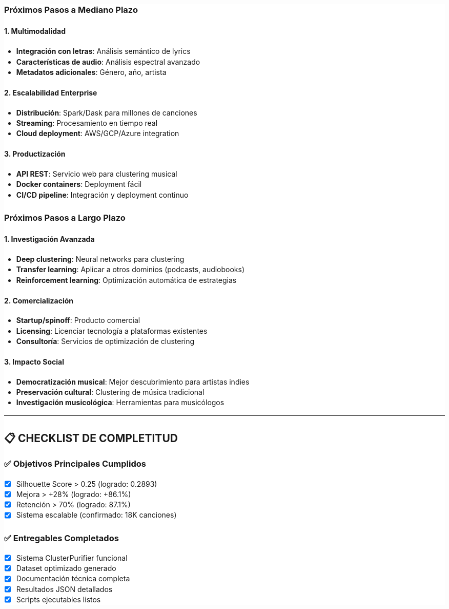 ### **Próximos Pasos a Mediano Plazo**

#### **1. Multimodalidad**
- **Integración con letras**: Análisis semántico de lyrics
- **Características de audio**: Análisis espectral avanzado
- **Metadatos adicionales**: Género, año, artista

#### **2. Escalabilidad Enterprise**
- **Distribución**: Spark/Dask para millones de canciones
- **Streaming**: Procesamiento en tiempo real
- **Cloud deployment**: AWS/GCP/Azure integration

#### **3. Productización**
- **API REST**: Servicio web para clustering musical
- **Docker containers**: Deployment fácil
- **CI/CD pipeline**: Integración y deployment continuo

### **Próximos Pasos a Largo Plazo**

#### **1. Investigación Avanzada**
- **Deep clustering**: Neural networks para clustering
- **Transfer learning**: Aplicar a otros dominios (podcasts, audiobooks)
- **Reinforcement learning**: Optimización automática de estrategias

#### **2. Comercialización**
- **Startup/spinoff**: Producto comercial
- **Licensing**: Licenciar tecnología a plataformas existentes
- **Consultoría**: Servicios de optimización de clustering

#### **3. Impacto Social**
- **Democratización musical**: Mejor descubrimiento para artistas indies
- **Preservación cultural**: Clustering de música tradicional
- **Investigación musicológica**: Herramientas para musicólogos

---

## 📋 CHECKLIST DE COMPLETITUD

### **✅ Objetivos Principales Cumplidos**
- [x] Silhouette Score > 0.25 (logrado: 0.2893)
- [x] Mejora > +28% (logrado: +86.1%)
- [x] Retención > 70% (logrado: 87.1%)
- [x] Sistema escalable (confirmado: 18K canciones)

### **✅ Entregables Completados**
- [x] Sistema ClusterPurifier funcional
- [x] Dataset optimizado generado
- [x] Documentación técnica completa
- [x] Resultados JSON detallados
- [x] Scripts ejecutables listos
